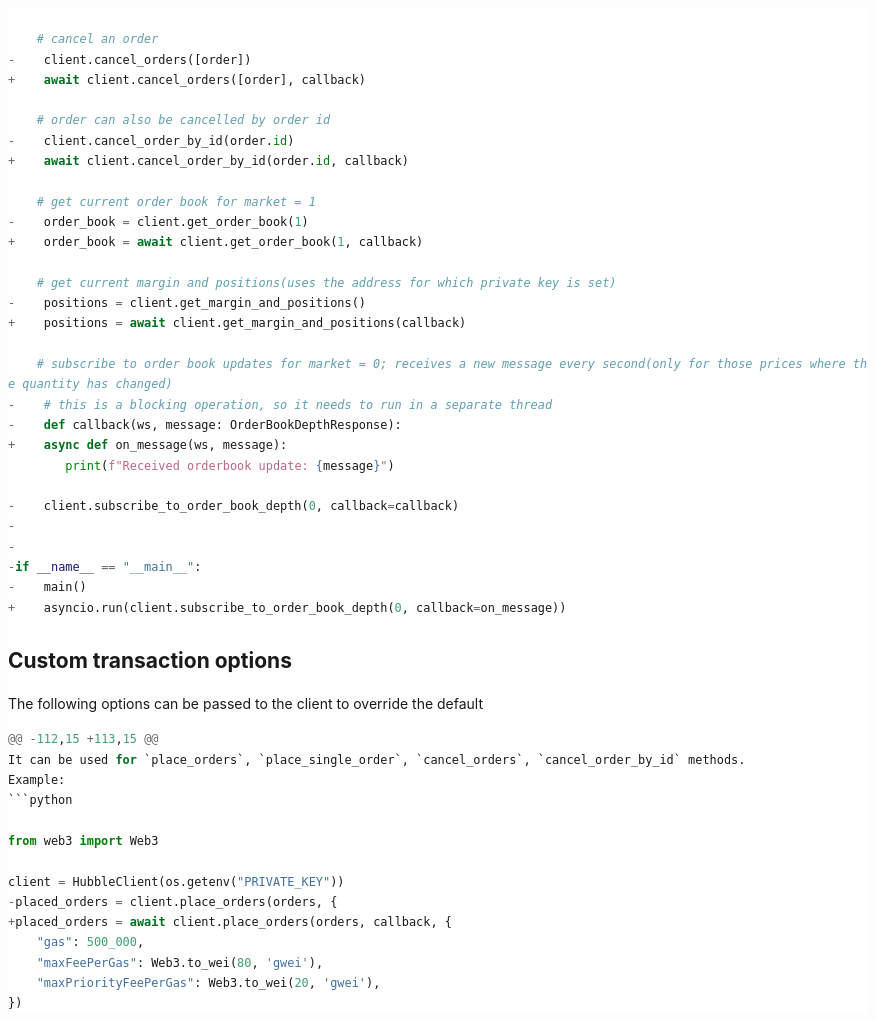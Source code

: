  ```python
     
     # cancel an order
-    client.cancel_orders([order])
+    await client.cancel_orders([order], callback)
 
     # order can also be cancelled by order id
-    client.cancel_order_by_id(order.id)
+    await client.cancel_order_by_id(order.id, callback)
 
     # get current order book for market = 1
-    order_book = client.get_order_book(1)
+    order_book = await client.get_order_book(1, callback)
 
     # get current margin and positions(uses the address for which private key is set)
-    positions = client.get_margin_and_positions()
+    positions = await client.get_margin_and_positions(callback)
 
     # subscribe to order book updates for market = 0; receives a new message every second(only for those prices where the quantity has changed)
-    # this is a blocking operation, so it needs to run in a separate thread
-    def callback(ws, message: OrderBookDepthResponse):
+    async def on_message(ws, message):
         print(f"Received orderbook update: {message}")
 
-    client.subscribe_to_order_book_depth(0, callback=callback)
-
-
-if __name__ == "__main__":
-    main()
+    asyncio.run(client.subscribe_to_order_book_depth(0, callback=on_message))
 ```
 
 ## Custom transaction options
 
 The following options can be passed to the client to override the default
 
 ```python
@@ -112,15 +113,15 @@
 It can be used for `place_orders`, `place_single_order`, `cancel_orders`, `cancel_order_by_id` methods.
 Example:
 ```python
 
 from web3 import Web3
 
 client = HubbleClient(os.getenv("PRIVATE_KEY"))
-placed_orders = client.place_orders(orders, {
+placed_orders = await client.place_orders(orders, callback, {
     "gas": 500_000,
     "maxFeePerGas": Web3.to_wei(80, 'gwei'),
     "maxPriorityFeePerGas": Web3.to_wei(20, 'gwei'),
 })
 ```
 